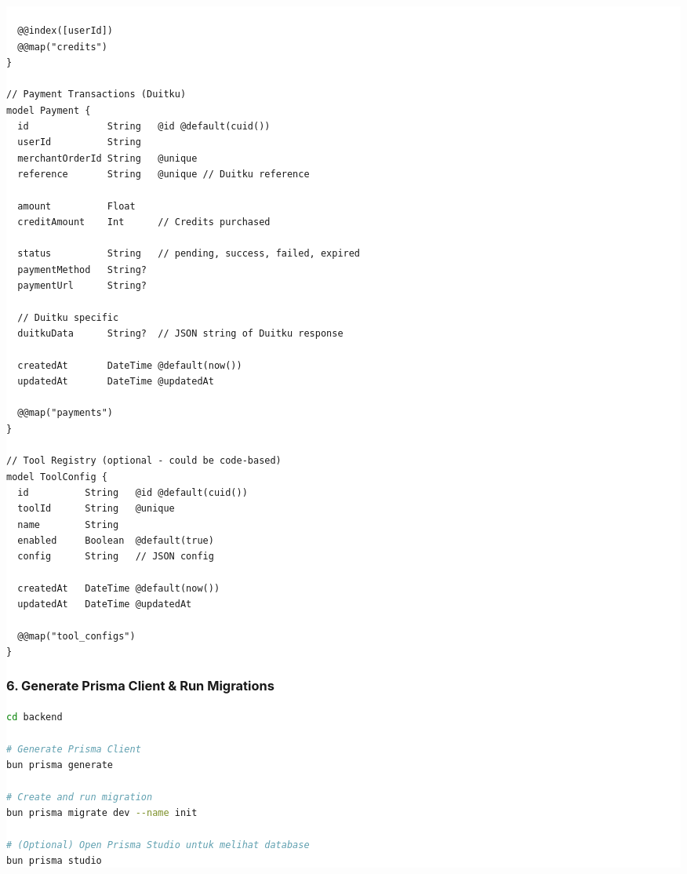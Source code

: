 ```prisma

  @@index([userId])
  @@map("credits")
}

// Payment Transactions (Duitku)
model Payment {
  id              String   @id @default(cuid())
  userId          String
  merchantOrderId String   @unique
  reference       String   @unique // Duitku reference

  amount          Float
  creditAmount    Int      // Credits purchased

  status          String   // pending, success, failed, expired
  paymentMethod   String?
  paymentUrl      String?

  // Duitku specific
  duitkuData      String?  // JSON string of Duitku response

  createdAt       DateTime @default(now())
  updatedAt       DateTime @updatedAt

  @@map("payments")
}

// Tool Registry (optional - could be code-based)
model ToolConfig {
  id          String   @id @default(cuid())
  toolId      String   @unique
  name        String
  enabled     Boolean  @default(true)
  config      String   // JSON config

  createdAt   DateTime @default(now())
  updatedAt   DateTime @updatedAt

  @@map("tool_configs")
}
```

### 6. Generate Prisma Client & Run Migrations

```bash
cd backend

# Generate Prisma Client
bun prisma generate

# Create and run migration
bun prisma migrate dev --name init

# (Optional) Open Prisma Studio untuk melihat database
bun prisma studio
```
